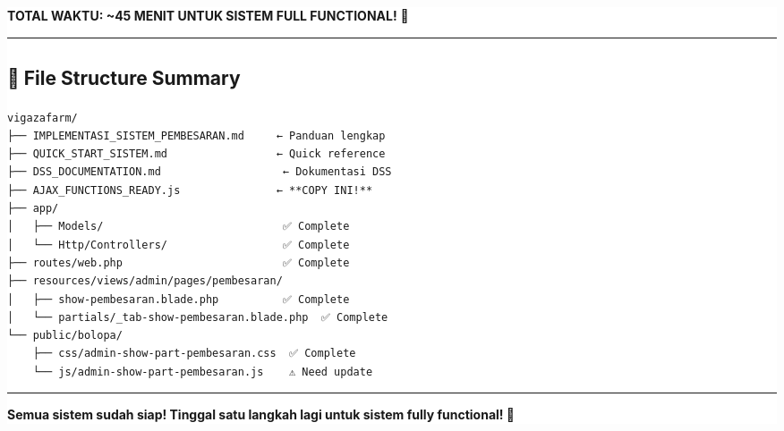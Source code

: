 **TOTAL WAKTU: ~45 MENIT UNTUK SISTEM FULL FUNCTIONAL!** 🚀

---

## 📁 File Structure Summary

```
vigazafarm/
├── IMPLEMENTASI_SISTEM_PEMBESARAN.md     ← Panduan lengkap
├── QUICK_START_SISTEM.md                 ← Quick reference
├── DSS_DOCUMENTATION.md                   ← Dokumentasi DSS
├── AJAX_FUNCTIONS_READY.js               ← **COPY INI!**
├── app/
│   ├── Models/                            ✅ Complete
│   └── Http/Controllers/                  ✅ Complete
├── routes/web.php                         ✅ Complete
├── resources/views/admin/pages/pembesaran/
│   ├── show-pembesaran.blade.php          ✅ Complete
│   └── partials/_tab-show-pembesaran.blade.php  ✅ Complete
└── public/bolopa/
    ├── css/admin-show-part-pembesaran.css  ✅ Complete
    └── js/admin-show-part-pembesaran.js    ⚠️ Need update
```

---

**Semua sistem sudah siap! Tinggal satu langkah lagi untuk sistem fully functional! 🎊**
